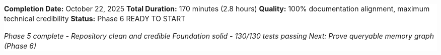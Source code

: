 
**Completion Date:** October 22, 2025
**Total Duration:** 170 minutes (2.8 hours)
**Quality:** 100% documentation alignment, maximum technical credibility
**Status:** Phase 6 READY TO START

*Phase 5 complete - Repository clean and credible*
*Foundation solid - 130/130 tests passing*
*Next: Prove queryable memory graph (Phase 6)*
